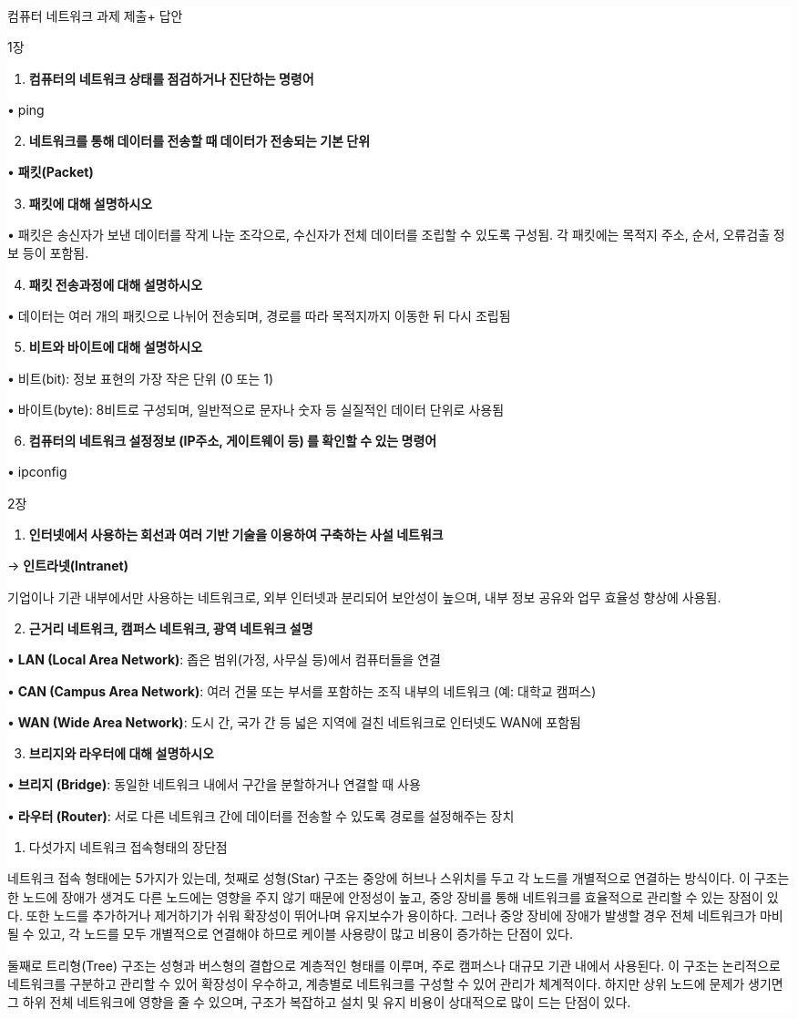 컴퓨터 네트워크 과제 제출+ 답안

  

1장  
1. **컴퓨터의 네트워크 상태를 점검하거나 진단하는 명령어**

• ping

2. **네트워크를 통해 데이터를 전송할 때 데이터가 전송되는 기본 단위**

• **패킷(Packet)**

3. **패킷에 대해 설명하시오**

• 패킷은 송신자가 보낸 데이터를 작게 나눈 조각으로, 수신자가 전체 데이터를 조립할 수 있도록 구성됨. 각 패킷에는 목적지 주소, 순서, 오류검출 정보 등이 포함됨.

4. **패킷 전송과정에 대해 설명하시오**

• 데이터는 여러 개의 패킷으로 나뉘어 전송되며, 경로를 따라 목적지까지 이동한 뒤 다시 조립됨

5. **비트와 바이트에 대해 설명하시오**

• 비트(bit): 정보 표현의 가장 작은 단위 (0 또는 1)

• 바이트(byte): 8비트로 구성되며, 일반적으로 문자나 숫자 등 실질적인 데이터 단위로 사용됨

6. **컴퓨터의 네트워크 설정정보 (IP주소, 게이트웨이 등) 를 확인할 수 있는 명령어**

• ipconfig

2장

1. **인터넷에서 사용하는 회선과 여러 기반 기술을 이용하여 구축하는 사설 네트워크**

→ **인트라넷(Intranet)**

기업이나 기관 내부에서만 사용하는 네트워크로, 외부 인터넷과 분리되어 보안성이 높으며, 내부 정보 공유와 업무 효율성 향상에 사용됨.

2. **근거리 네트워크, 캠퍼스 네트워크, 광역 네트워크 설명**

• **LAN (Local Area Network)**: 좁은 범위(가정, 사무실 등)에서 컴퓨터들을 연결

• **CAN (Campus Area Network)**: 여러 건물 또는 부서를 포함하는 조직 내부의 네트워크 (예: 대학교 캠퍼스)

• **WAN (Wide Area Network)**: 도시 간, 국가 간 등 넓은 지역에 걸친 네트워크로 인터넷도 WAN에 포함됨

3. **브리지와 라우터에 대해 설명하시오**

• **브리지 (Bridge)**: 동일한 네트워크 내에서 구간을 분할하거나 연결할 때 사용

• **라우터 (Router)**: 서로 다른 네트워크 간에 데이터를 전송할 수 있도록 경로를 설정해주는 장치

1. 다섯가지 네트워크 접속형태의 장단점

네트워크 접속 형태에는 5가지가 있는데, 첫째로 성형(Star) 구조는 중앙에 허브나 스위치를 두고 각 노드를 개별적으로 연결하는 방식이다. 이 구조는 한 노드에 장애가 생겨도 다른 노드에는 영향을 주지 않기 때문에 안정성이 높고, 중앙 장비를 통해 네트워크를 효율적으로 관리할 수 있는 장점이 있다. 또한 노드를 추가하거나 제거하기가 쉬워 확장성이 뛰어나며 유지보수가 용이하다. 그러나 중앙 장비에 장애가 발생할 경우 전체 네트워크가 마비될 수 있고, 각 노드를 모두 개별적으로 연결해야 하므로 케이블 사용량이 많고 비용이 증가하는 단점이 있다.

  

둘째로 트리형(Tree) 구조는 성형과 버스형의 결합으로 계층적인 형태를 이루며, 주로 캠퍼스나 대규모 기관 내에서 사용된다. 이 구조는 논리적으로 네트워크를 구분하고 관리할 수 있어 확장성이 우수하고, 계층별로 네트워크를 구성할 수 있어 관리가 체계적이다. 하지만 상위 노드에 문제가 생기면 그 하위 전체 네트워크에 영향을 줄 수 있으며, 구조가 복잡하고 설치 및 유지 비용이 상대적으로 많이 드는 단점이 있다.
